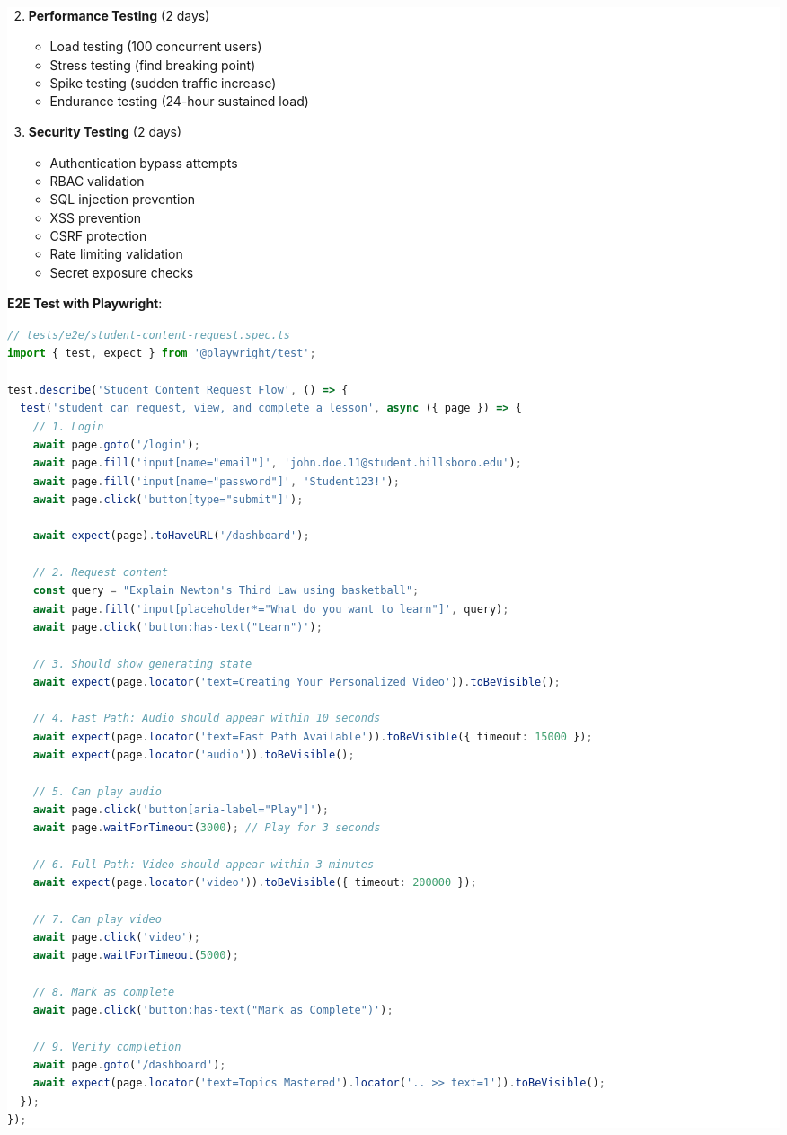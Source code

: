 2. **Performance Testing** (2 days)
   - Load testing (100 concurrent users)
   - Stress testing (find breaking point)
   - Spike testing (sudden traffic increase)
   - Endurance testing (24-hour sustained load)

3. **Security Testing** (2 days)
   - Authentication bypass attempts
   - RBAC validation
   - SQL injection prevention
   - XSS prevention
   - CSRF protection
   - Rate limiting validation
   - Secret exposure checks

**E2E Test with Playwright**:

```typescript
// tests/e2e/student-content-request.spec.ts
import { test, expect } from '@playwright/test';

test.describe('Student Content Request Flow', () => {
  test('student can request, view, and complete a lesson', async ({ page }) => {
    // 1. Login
    await page.goto('/login');
    await page.fill('input[name="email"]', 'john.doe.11@student.hillsboro.edu');
    await page.fill('input[name="password"]', 'Student123!');
    await page.click('button[type="submit"]');

    await expect(page).toHaveURL('/dashboard');

    // 2. Request content
    const query = "Explain Newton's Third Law using basketball";
    await page.fill('input[placeholder*="What do you want to learn"]', query);
    await page.click('button:has-text("Learn")');

    // 3. Should show generating state
    await expect(page.locator('text=Creating Your Personalized Video')).toBeVisible();

    // 4. Fast Path: Audio should appear within 10 seconds
    await expect(page.locator('text=Fast Path Available')).toBeVisible({ timeout: 15000 });
    await expect(page.locator('audio')).toBeVisible();

    // 5. Can play audio
    await page.click('button[aria-label="Play"]');
    await page.waitForTimeout(3000); // Play for 3 seconds

    // 6. Full Path: Video should appear within 3 minutes
    await expect(page.locator('video')).toBeVisible({ timeout: 200000 });

    // 7. Can play video
    await page.click('video');
    await page.waitForTimeout(5000);

    // 8. Mark as complete
    await page.click('button:has-text("Mark as Complete")');

    // 9. Verify completion
    await page.goto('/dashboard');
    await expect(page.locator('text=Topics Mastered').locator('.. >> text=1')).toBeVisible();
  });
});
```
